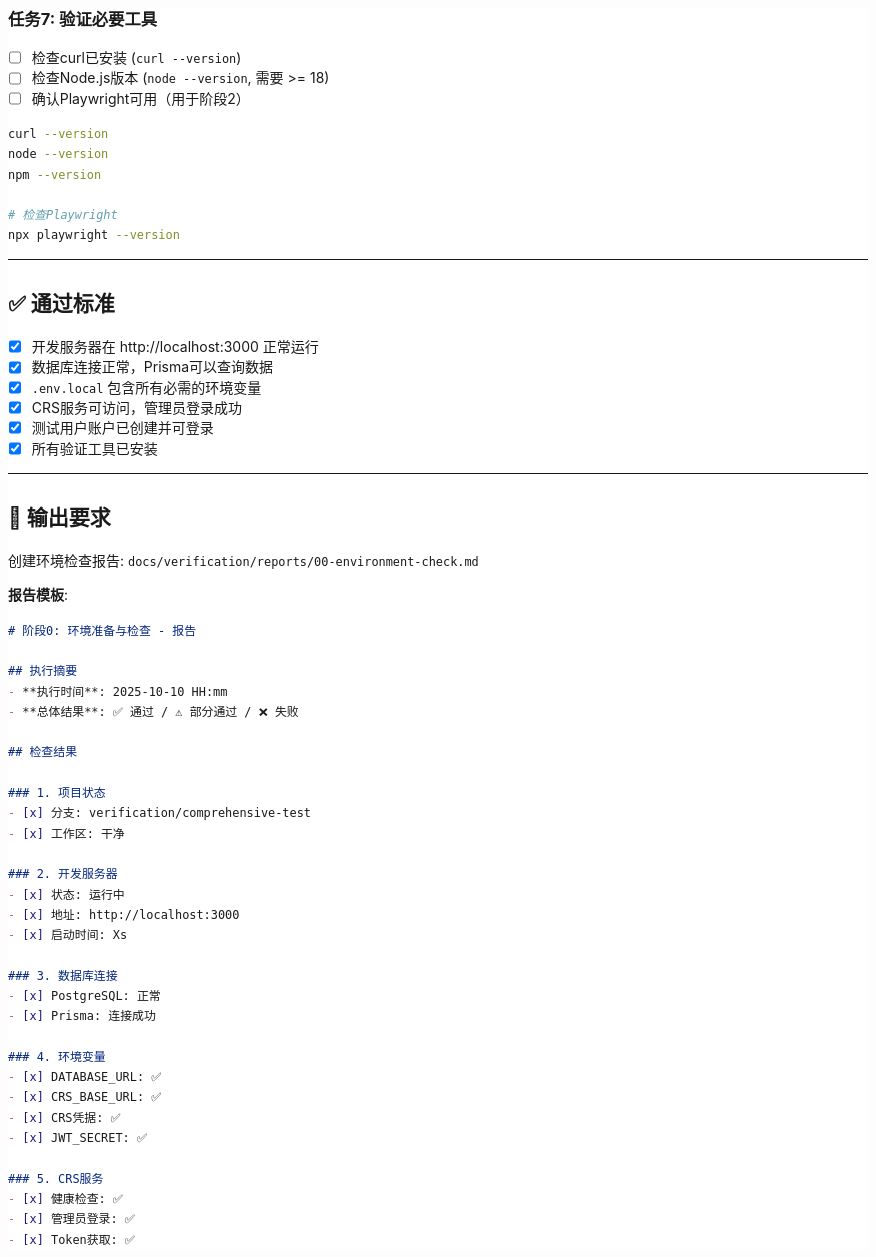 ### 任务7: 验证必要工具
- [ ] 检查curl已安装 (`curl --version`)
- [ ] 检查Node.js版本 (`node --version`, 需要 >= 18)
- [ ] 确认Playwright可用（用于阶段2）

```bash
curl --version
node --version
npm --version

# 检查Playwright
npx playwright --version
```

---

## ✅ 通过标准

- [x] 开发服务器在 http://localhost:3000 正常运行
- [x] 数据库连接正常，Prisma可以查询数据
- [x] `.env.local` 包含所有必需的环境变量
- [x] CRS服务可访问，管理员登录成功
- [x] 测试用户账户已创建并可登录
- [x] 所有验证工具已安装

---

## 📝 输出要求

创建环境检查报告: `docs/verification/reports/00-environment-check.md`

**报告模板**:
```markdown
# 阶段0: 环境准备与检查 - 报告

## 执行摘要
- **执行时间**: 2025-10-10 HH:mm
- **总体结果**: ✅ 通过 / ⚠️ 部分通过 / ❌ 失败

## 检查结果

### 1. 项目状态
- [x] 分支: verification/comprehensive-test
- [x] 工作区: 干净

### 2. 开发服务器
- [x] 状态: 运行中
- [x] 地址: http://localhost:3000
- [x] 启动时间: Xs

### 3. 数据库连接
- [x] PostgreSQL: 正常
- [x] Prisma: 连接成功

### 4. 环境变量
- [x] DATABASE_URL: ✅
- [x] CRS_BASE_URL: ✅
- [x] CRS凭据: ✅
- [x] JWT_SECRET: ✅

### 5. CRS服务
- [x] 健康检查: ✅
- [x] 管理员登录: ✅
- [x] Token获取: ✅
```